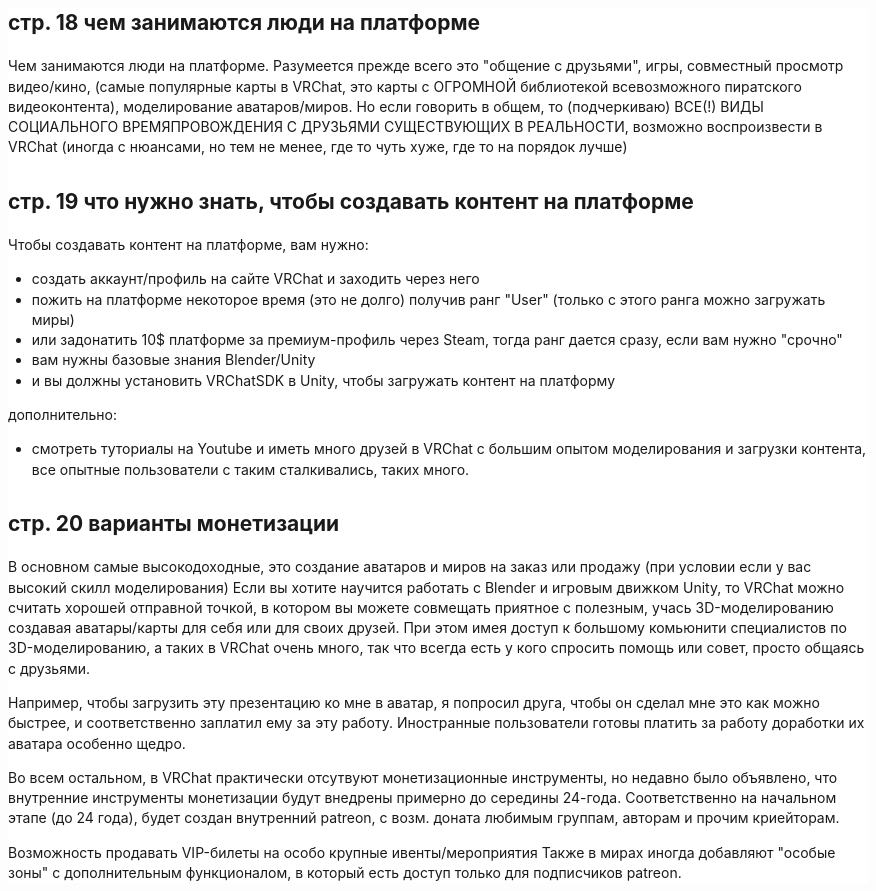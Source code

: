 ## стр. 18 чем занимаются люди на платформе
Чем занимаются люди на платформе.
Разумеется прежде всего это "общение с друзьями", игры, совместный просмотр видео/кино,
(самые популярные карты в VRChat, это карты с ОГРОМНОЙ библиотекой всевозможного пиратского видеоконтента), 
моделирование аватаров/миров. 
Но если говорить в общем, то (подчеркиваю) ВСЕ(!) ВИДЫ СОЦИАЛЬНОГО ВРЕМЯПРОВОЖДЕНИЯ С ДРУЗЬЯМИ СУЩЕСТВУЮЩИХ В РЕАЛЬНОСТИ, возможно воспроизвести в VRChat
(иногда с нюансами, но тем не менее, где то чуть хуже, где то на порядок лучше)

## стр. 19 что нужно знать, чтобы создавать контент на платформе
Чтобы создавать контент на платформе, вам нужно:
- создать аккаунт/профиль на сайте VRChat и заходить через него
- пожить на платформе некоторое время (это не долго) получив ранг "User" (только с этого ранга можно загружать миры)
- или задонатить 10$ платформе за премиум-профиль через Steam, тогда ранг дается сразу, если вам нужно "срочно"
- вам нужны базовые знания Blender/Unity
- и вы должны установить VRChatSDK в Unity, чтобы загружать контент на платформу

дополнительно:
- смотреть туториалы на Youtube и иметь много друзей в VRChat с большим опытом моделирования и загрузки контента, все опытные пользователи с таким сталкивались, таких много.

## стр. 20 варианты монетизации
В основном самые высокодоходные, это создание аватаров и миров на заказ или продажу 
(при условии если у вас высокий скилл моделирования)
Если вы хотите научится работать с Blender и игровым движком Unity, 
то VRChat можно считать хорошей отправной точкой, в котором вы можете совмещать приятное с полезным, 
учась 3D-моделированию создавая аватары/карты для себя или для своих друзей.
При этом имея доступ к большому комьюнити специалистов по 3D-моделированию, 
а таких в VRChat очень много, так что всегда есть у кого спросить помощь или совет, просто общаясь с друзьями.

Например, чтобы загрузить эту презентацию ко мне в аватар, я попросил друга, чтобы он сделал мне это как можно быстрее, 
и соответственно заплатил ему за эту работу. 
Иностранные пользователи готовы платить за работу доработки их аватара особенно щедро.

Во всем остальном, в VRChat практически отсутвуют монетизационные инструменты, 
но недавно было объявлено, что внутренние инструменты монетизации будут внедрены примерно до середины 24-года.
Соответственно на начальном этапе (до 24 года), будет создан внутренний patreon, 
с возм. доната любимым группам, авторам и прочим криейторам.

Возможность продавать VIP-билеты на особо крупные ивенты/мероприятия
Также в мирах иногда добавляют "особые зоны" с дополнительным функционалом, в который есть доступ только для подписчиков patreon.
